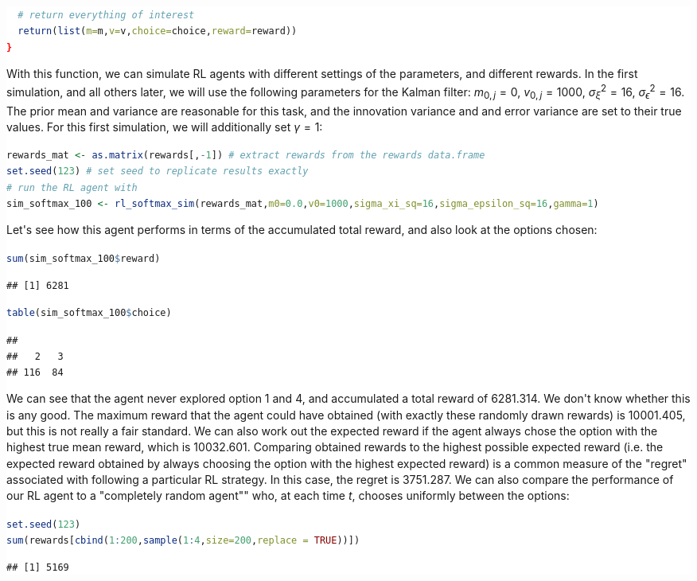``` r
  # return everything of interest
  return(list(m=m,v=v,choice=choice,reward=reward))
}
```

With this function, we can simulate RL agents with different settings of the parameters, and different rewards. In the first simulation, and all others later, we will use the following parameters for the Kalman filter: *m*<sub>0, *j*</sub> = 0, *v*<sub>0, *j*</sub> = 1000, *σ*<sub>*ξ*</sub><sup>2</sup> = 16, *σ*<sub>*ϵ*</sub><sup>2</sup> = 16. The prior mean and variance are reasonable for this task, and the innovation variance and and error variance are set to their true values. For this first simulation, we will additionally set *γ* = 1:

``` r
rewards_mat <- as.matrix(rewards[,-1]) # extract rewards from the rewards data.frame
set.seed(123) # set seed to replicate results exactly
# run the RL agent with
sim_softmax_100 <- rl_softmax_sim(rewards_mat,m0=0.0,v0=1000,sigma_xi_sq=16,sigma_epsilon_sq=16,gamma=1)
```

Let's see how this agent performs in terms of the accumulated total reward, and also look at the options chosen:

``` r
sum(sim_softmax_100$reward)
```

    ## [1] 6281

``` r
table(sim_softmax_100$choice)
```

    ##
    ##   2   3
    ## 116  84

We can see that the agent never explored option 1 and 4, and accumulated a total reward of 6281.314. We don't know whether this is any good. The maximum reward that the agent could have obtained (with exactly these randomly drawn rewards) is 10001.405, but this is not really a fair standard. We can also work out the expected reward if the agent always chose the option with the highest true mean reward, which is 10032.601. Comparing obtained rewards to the highest possible expected reward (i.e. the expected reward obtained by always choosing the option with the highest expected reward) is a common measure of the "regret" associated with following a particular RL strategy. In this case, the regret is 3751.287. We can also compare the performance of our RL agent to a "completely random agent"" who, at each time *t*, chooses uniformly between the options:

``` r
set.seed(123)
sum(rewards[cbind(1:200,sample(1:4,size=200,replace = TRUE))])
```

    ## [1] 5169
